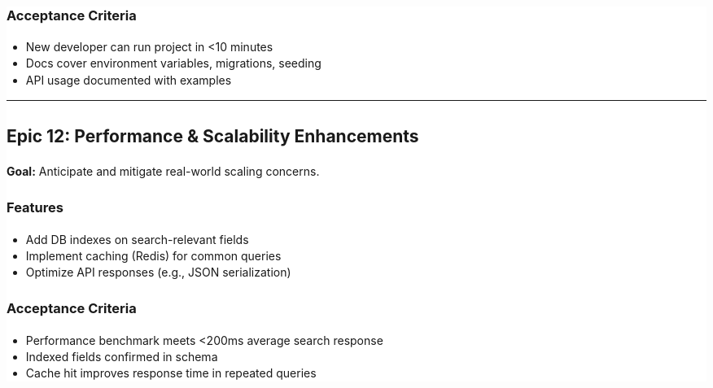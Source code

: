 ### Acceptance Criteria
- New developer can run project in <10 minutes  
- Docs cover environment variables, migrations, seeding  
- API usage documented with examples  

---

## Epic 12: Performance & Scalability Enhancements
**Goal:** Anticipate and mitigate real-world scaling concerns.  

### Features
- Add DB indexes on search-relevant fields  
- Implement caching (Redis) for common queries  
- Optimize API responses (e.g., JSON serialization)  

### Acceptance Criteria
- Performance benchmark meets <200ms average search response  
- Indexed fields confirmed in schema  
- Cache hit improves response time in repeated queries  